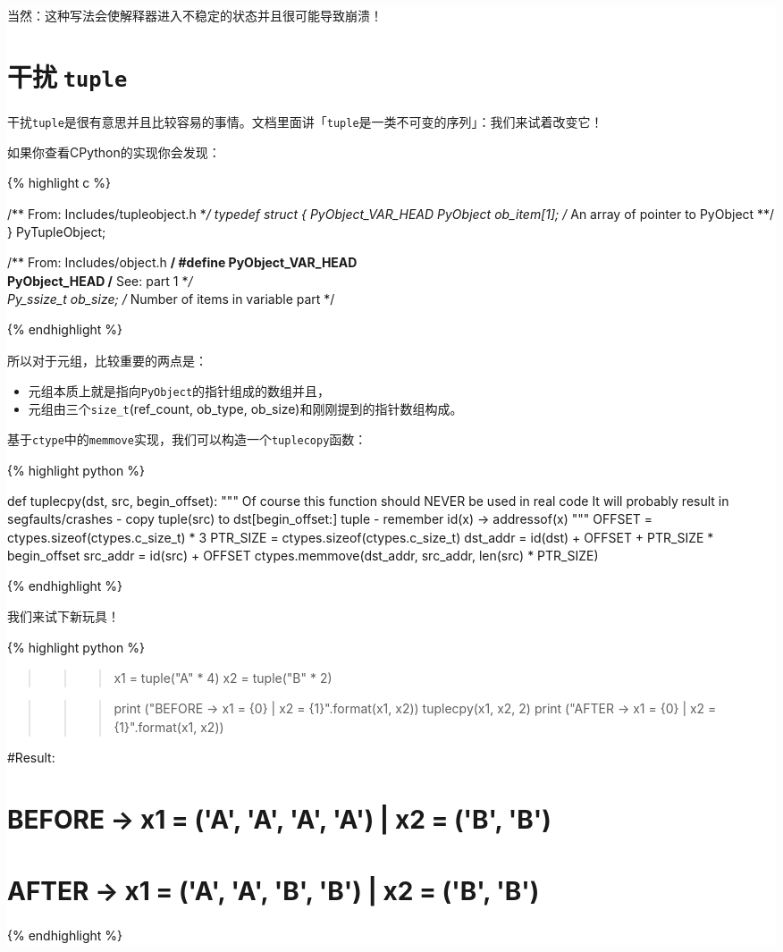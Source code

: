 
当然：这种写法会使解释器进入不稳定的状态并且很可能导致崩溃！

# 干扰 `tuple`

干扰`tuple`是很有意思并且比较容易的事情。文档里面讲「`tuple`是一类不可变的序列」：我们来试着改变它！

如果你查看CPython的实现你会发现：

{% highlight c %}

/** From: Includes/tupleobject.h **/
typedef struct {
    PyObject_VAR_HEAD
    PyObject *ob_item[1]; /** An array of pointer to PyObject **/
} PyTupleObject;

/** From: Includes/object.h **/
#define PyObject_VAR_HEAD     \
    PyObject_HEAD    /** See: part 1 **/ \
    Py_ssize_t ob_size; /* Number of items in variable part */

{% endhighlight %}


所以对于元组，比较重要的两点是：

* 元组本质上就是指向`PyObject`的指针组成的数组并且，
* 元组由三个`size_t`(ref_count, ob_type, ob_size)和刚刚提到的指针数组构成。

基于`ctype`中的`memmove`实现，我们可以构造一个`tuplecopy`函数：

{% highlight python %}

def tuplecpy(dst, src, begin_offset):
    """
       Of course this function should NEVER be used in real code
       It  will probably result in segfaults/crashes
       - copy tuple(src) to dst[begin_offset:] tuple
       - remember id(x) -> addressof(x)
    """
    OFFSET = ctypes.sizeof(ctypes.c_size_t) * 3
    PTR_SIZE = ctypes.sizeof(ctypes.c_size_t)
    dst_addr = id(dst) + OFFSET + PTR_SIZE * begin_offset
    src_addr = id(src) + OFFSET
    ctypes.memmove(dst_addr, src_addr, len(src) * PTR_SIZE)

{% endhighlight %}


我们来试下新玩具！

{% highlight python %}

>>> x1 = tuple("A" * 4)
>>> x2 = tuple("B" * 2)

>>> print ("BEFORE -> x1 = {0} | x2  = {1}".format(x1, x2))
>>> tuplecpy(x1, x2, 2)
>>> print ("AFTER  -> x1 = {0} | x2  = {1}".format(x1, x2))

#Result:
#    BEFORE -> x1 = ('A', 'A', 'A', 'A') | x2  = ('B', 'B')
#    AFTER  -> x1 = ('A', 'A', 'B', 'B') | x2  = ('B', 'B')

{% endhighlight %}
